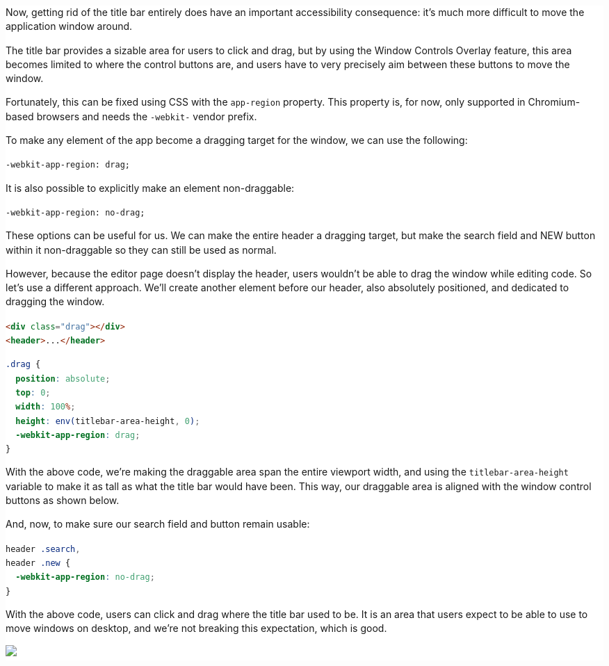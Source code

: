 Now, getting rid of the title bar entirely does have an important accessibility consequence: it’s much more difficult to move the application window around.

The title bar provides a sizable area for users to click and drag, but by using the Window Controls Overlay feature, this area becomes limited to where the control buttons are, and users have to very precisely aim between these buttons to move the window.

Fortunately, this can be fixed using CSS with the `app-region` property. This property is, for now, only supported in Chromium-based browsers and needs the `-webkit-` vendor prefix.

To make any element of the app become a dragging target for the window, we can use the following:

`-webkit-app-region: drag;`

It is also possible to explicitly make an element non-draggable:

`-webkit-app-region: no-drag;`

These options can be useful for us. We can make the entire header a dragging target, but make the search field and NEW button within it non-draggable so they can still be used as normal.

However, because the editor page doesn’t display the header, users wouldn’t be able to drag the window while editing code. So let’s use a different approach. We’ll create another element before our header, also absolutely positioned, and dedicated to dragging the window.

```html
<div class="drag"></div>
<header>...</header>
```

```css
.drag {
  position: absolute;
  top: 0;
  width: 100%;
  height: env(titlebar-area-height, 0);
  -webkit-app-region: drag;
}
```

With the above code, we’re making the draggable area span the entire viewport width, and using the `titlebar-area-height` variable to make it as tall as what the title bar would have been. This way, our draggable area is aligned with the window control buttons as shown below.

And, now, to make sure our search field and button remain usable:

```css
header .search,
header .new {
  -webkit-app-region: no-drag;
}
```

With the above code, users can click and drag where the title bar used to be. It is an area that users expect to be able to use to move windows on desktop, and we’re not breaking this expectation, which is good.

![](https://lh5.googleusercontent.com/sU0QjlT2R7SrF91GI--WcdHRy0shD7CfnKpfzvgXGz5VptZY6hyoDX_SYFqxFG85dxMgbLidjb8cwJOcnqzd4OAWeNjIVgSiKpaz68orEZEU7DgKHHLkM3NXU5rkALkpUrEl7Pp_)
